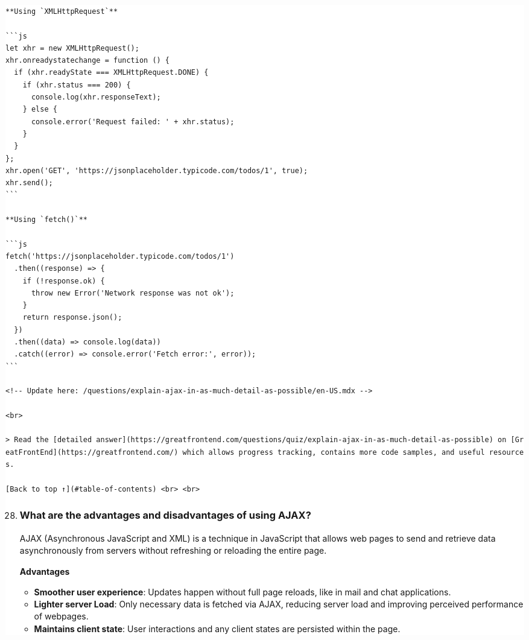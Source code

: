     **Using `XMLHttpRequest`**

    ```js
    let xhr = new XMLHttpRequest();
    xhr.onreadystatechange = function () {
      if (xhr.readyState === XMLHttpRequest.DONE) {
        if (xhr.status === 200) {
          console.log(xhr.responseText);
        } else {
          console.error('Request failed: ' + xhr.status);
        }
      }
    };
    xhr.open('GET', 'https://jsonplaceholder.typicode.com/todos/1', true);
    xhr.send();
    ```

    **Using `fetch()`**

    ```js
    fetch('https://jsonplaceholder.typicode.com/todos/1')
      .then((response) => {
        if (!response.ok) {
          throw new Error('Network response was not ok');
        }
        return response.json();
      })
      .then((data) => console.log(data))
      .catch((error) => console.error('Fetch error:', error));
    ```

    <!-- Update here: /questions/explain-ajax-in-as-much-detail-as-possible/en-US.mdx -->

    <br>

    > Read the [detailed answer](https://greatfrontend.com/questions/quiz/explain-ajax-in-as-much-detail-as-possible) on [GreatFrontEnd](https://greatfrontend.com/) which allows progress tracking, contains more code samples, and useful resources.

    [Back to top ↑](#table-of-contents) <br> <br>

28. ### What are the advantages and disadvantages of using AJAX?

    <!-- Update here: /questions/what-are-the-advantages-and-disadvantages-of-using-ajax/en-US.mdx -->

    AJAX (Asynchronous JavaScript and XML) is a technique in JavaScript that allows web pages to send and retrieve data asynchronously from servers without refreshing or reloading the entire page.

    **Advantages**

    - **Smoother user experience**: Updates happen without full page reloads, like in mail and chat applications.
    - **Lighter server Load**: Only necessary data is fetched via AJAX, reducing server load and improving perceived performance of webpages.
    - **Maintains client state**: User interactions and any client states are persisted within the page.
